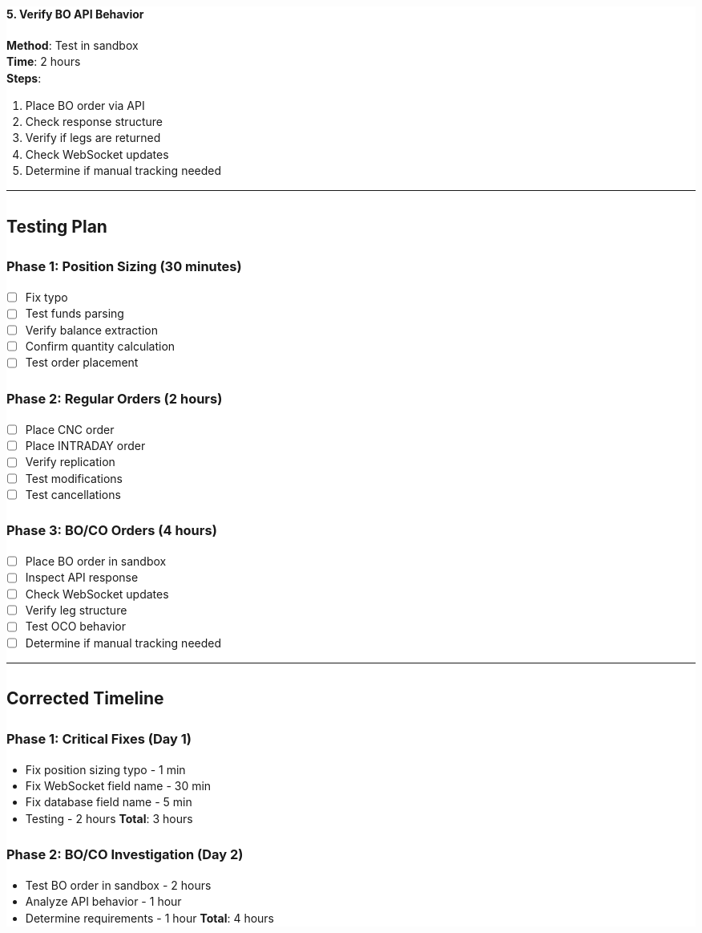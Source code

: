 #### 5. Verify BO API Behavior
**Method**: Test in sandbox  
**Time**: 2 hours  
**Steps**:
1. Place BO order via API
2. Check response structure
3. Verify if legs are returned
4. Check WebSocket updates
5. Determine if manual tracking needed

---

## Testing Plan

### Phase 1: Position Sizing (30 minutes)
- [ ] Fix typo
- [ ] Test funds parsing
- [ ] Verify balance extraction
- [ ] Confirm quantity calculation
- [ ] Test order placement

### Phase 2: Regular Orders (2 hours)
- [ ] Place CNC order
- [ ] Place INTRADAY order
- [ ] Verify replication
- [ ] Test modifications
- [ ] Test cancellations

### Phase 3: BO/CO Orders (4 hours)
- [ ] Place BO order in sandbox
- [ ] Inspect API response
- [ ] Check WebSocket updates
- [ ] Verify leg structure
- [ ] Test OCO behavior
- [ ] Determine if manual tracking needed

---

## Corrected Timeline

### Phase 1: Critical Fixes (Day 1)
- Fix position sizing typo - 1 min
- Fix WebSocket field name - 30 min
- Fix database field name - 5 min
- Testing - 2 hours
**Total**: 3 hours

### Phase 2: BO/CO Investigation (Day 2)
- Test BO order in sandbox - 2 hours
- Analyze API behavior - 1 hour
- Determine requirements - 1 hour
**Total**: 4 hours
